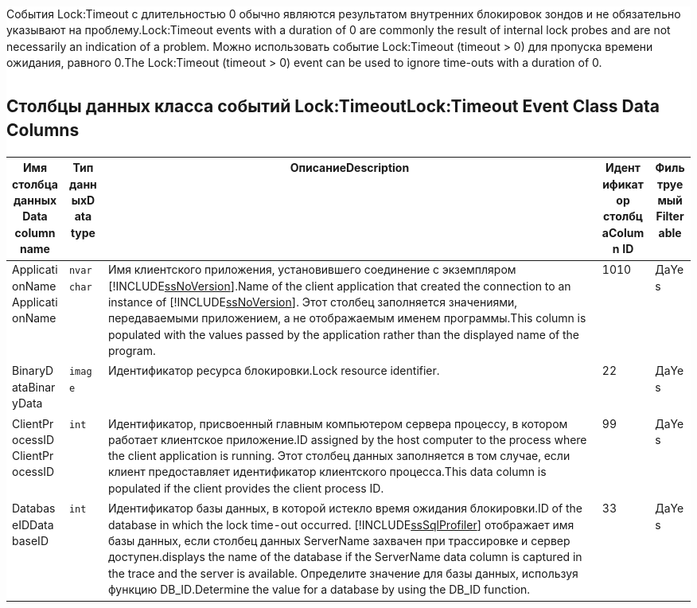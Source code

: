  <span data-ttu-id="2c0a8-108">События Lock:Timeout с длительностью 0 обычно являются результатом внутренних блокировок зондов и не обязательно указывают на проблему.</span><span class="sxs-lookup"><span data-stu-id="2c0a8-108">Lock:Timeout events with a duration of 0 are commonly the result of internal lock probes and are not necessarily an indication of a problem.</span></span> <span data-ttu-id="2c0a8-109">Можно использовать событие Lock:Timeout (timeout > 0) для пропуска времени ожидания, равного 0.</span><span class="sxs-lookup"><span data-stu-id="2c0a8-109">The Lock:Timeout (timeout > 0) event can be used to ignore time-outs with a duration of 0.</span></span>  
  
## <a name="locktimeout-event-class-data-columns"></a><span data-ttu-id="2c0a8-110">Столбцы данных класса событий Lock:Timeout</span><span class="sxs-lookup"><span data-stu-id="2c0a8-110">Lock:Timeout Event Class Data Columns</span></span>  
  
|<span data-ttu-id="2c0a8-111">Имя столбца данных</span><span class="sxs-lookup"><span data-stu-id="2c0a8-111">Data column name</span></span>|<span data-ttu-id="2c0a8-112">Тип данных</span><span class="sxs-lookup"><span data-stu-id="2c0a8-112">Data type</span></span>|<span data-ttu-id="2c0a8-113">Описание</span><span class="sxs-lookup"><span data-stu-id="2c0a8-113">Description</span></span>|<span data-ttu-id="2c0a8-114">Идентификатор столбца</span><span class="sxs-lookup"><span data-stu-id="2c0a8-114">Column ID</span></span>|<span data-ttu-id="2c0a8-115">Фильтруемый</span><span class="sxs-lookup"><span data-stu-id="2c0a8-115">Filterable</span></span>|  
|----------------------|---------------|-----------------|---------------|----------------|  
|<span data-ttu-id="2c0a8-116">ApplicationName</span><span class="sxs-lookup"><span data-stu-id="2c0a8-116">ApplicationName</span></span>|`nvarchar`|<span data-ttu-id="2c0a8-117">Имя клиентского приложения, установившего соединение с экземпляром [!INCLUDE[ssNoVersion](../../includes/ssnoversion-md.md)].</span><span class="sxs-lookup"><span data-stu-id="2c0a8-117">Name of the client application that created the connection to an instance of [!INCLUDE[ssNoVersion](../../includes/ssnoversion-md.md)].</span></span> <span data-ttu-id="2c0a8-118">Этот столбец заполняется значениями, передаваемыми приложением, а не отображаемым именем программы.</span><span class="sxs-lookup"><span data-stu-id="2c0a8-118">This column is populated with the values passed by the application rather than the displayed name of the program.</span></span>|<span data-ttu-id="2c0a8-119">10</span><span class="sxs-lookup"><span data-stu-id="2c0a8-119">10</span></span>|<span data-ttu-id="2c0a8-120">Да</span><span class="sxs-lookup"><span data-stu-id="2c0a8-120">Yes</span></span>|  
|<span data-ttu-id="2c0a8-121">BinaryData</span><span class="sxs-lookup"><span data-stu-id="2c0a8-121">BinaryData</span></span>|`image`|<span data-ttu-id="2c0a8-122">Идентификатор ресурса блокировки.</span><span class="sxs-lookup"><span data-stu-id="2c0a8-122">Lock resource identifier.</span></span>|<span data-ttu-id="2c0a8-123">2</span><span class="sxs-lookup"><span data-stu-id="2c0a8-123">2</span></span>|<span data-ttu-id="2c0a8-124">Да</span><span class="sxs-lookup"><span data-stu-id="2c0a8-124">Yes</span></span>|  
|<span data-ttu-id="2c0a8-125">ClientProcessID</span><span class="sxs-lookup"><span data-stu-id="2c0a8-125">ClientProcessID</span></span>|`int`|<span data-ttu-id="2c0a8-126">Идентификатор, присвоенный главным компьютером сервера процессу, в котором работает клиентское приложение.</span><span class="sxs-lookup"><span data-stu-id="2c0a8-126">ID assigned by the host computer to the process where the client application is running.</span></span> <span data-ttu-id="2c0a8-127">Этот столбец данных заполняется в том случае, если клиент предоставляет идентификатор клиентского процесса.</span><span class="sxs-lookup"><span data-stu-id="2c0a8-127">This data column is populated if the client provides the client process ID.</span></span>|<span data-ttu-id="2c0a8-128">9</span><span class="sxs-lookup"><span data-stu-id="2c0a8-128">9</span></span>|<span data-ttu-id="2c0a8-129">Да</span><span class="sxs-lookup"><span data-stu-id="2c0a8-129">Yes</span></span>|  
|<span data-ttu-id="2c0a8-130">DatabaseID</span><span class="sxs-lookup"><span data-stu-id="2c0a8-130">DatabaseID</span></span>|`int`|<span data-ttu-id="2c0a8-131">Идентификатор базы данных, в которой истекло время ожидания блокировки.</span><span class="sxs-lookup"><span data-stu-id="2c0a8-131">ID of the database in which the lock time-out occurred.</span></span> [!INCLUDE[ssSqlProfiler](../../includes/sssqlprofiler-md.md)] <span data-ttu-id="2c0a8-132">отображает имя базы данных, если столбец данных ServerName захвачен при трассировке и сервер доступен.</span><span class="sxs-lookup"><span data-stu-id="2c0a8-132">displays the name of the database if the ServerName data column is captured in the trace and the server is available.</span></span> <span data-ttu-id="2c0a8-133">Определите значение для базы данных, используя функцию DB_ID.</span><span class="sxs-lookup"><span data-stu-id="2c0a8-133">Determine the value for a database by using the DB_ID function.</span></span>|<span data-ttu-id="2c0a8-134">3</span><span class="sxs-lookup"><span data-stu-id="2c0a8-134">3</span></span>|<span data-ttu-id="2c0a8-135">Да</span><span class="sxs-lookup"><span data-stu-id="2c0a8-135">Yes</span></span>|  